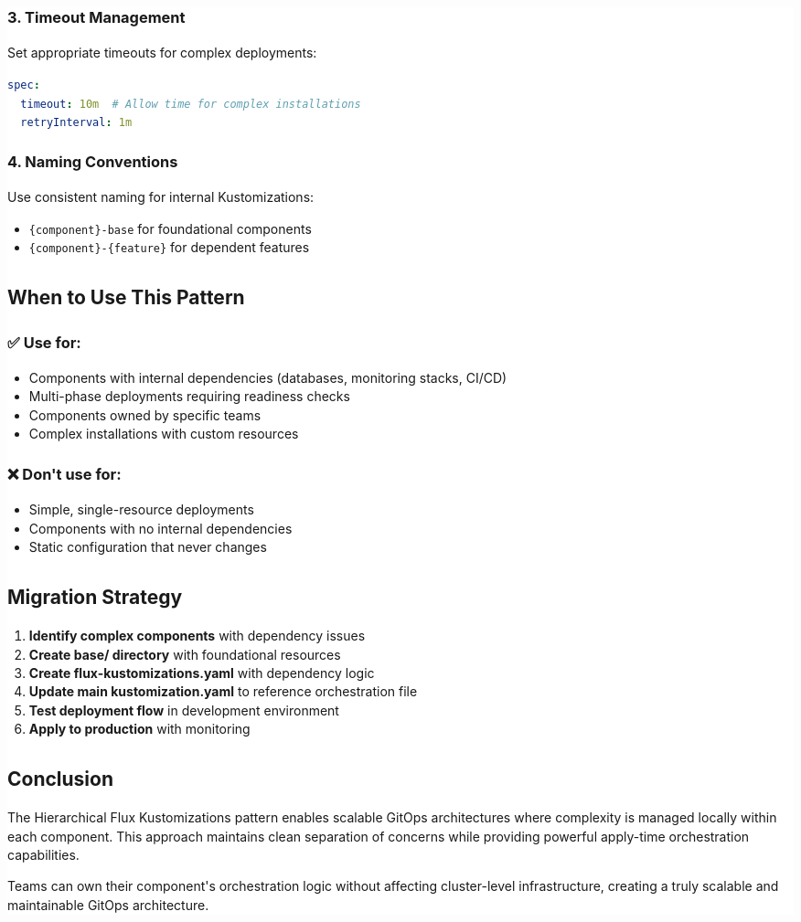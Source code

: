 ### 3. **Timeout Management**
Set appropriate timeouts for complex deployments:
```yaml
spec:
  timeout: 10m  # Allow time for complex installations
  retryInterval: 1m
```

### 4. **Naming Conventions**
Use consistent naming for internal Kustomizations:
- `{component}-base` for foundational components
- `{component}-{feature}` for dependent features

## When to Use This Pattern

### ✅ Use for:
- Components with internal dependencies (databases, monitoring stacks, CI/CD)
- Multi-phase deployments requiring readiness checks
- Components owned by specific teams
- Complex installations with custom resources

### ❌ Don't use for:
- Simple, single-resource deployments
- Components with no internal dependencies
- Static configuration that never changes

## Migration Strategy

1. **Identify complex components** with dependency issues
2. **Create base/ directory** with foundational resources
3. **Create flux-kustomizations.yaml** with dependency logic
4. **Update main kustomization.yaml** to reference orchestration file
5. **Test deployment flow** in development environment
6. **Apply to production** with monitoring

## Conclusion

The Hierarchical Flux Kustomizations pattern enables scalable GitOps architectures where complexity is managed locally within each component. This approach maintains clean separation of concerns while providing powerful apply-time orchestration capabilities.

Teams can own their component's orchestration logic without affecting cluster-level infrastructure, creating a truly scalable and maintainable GitOps architecture.
